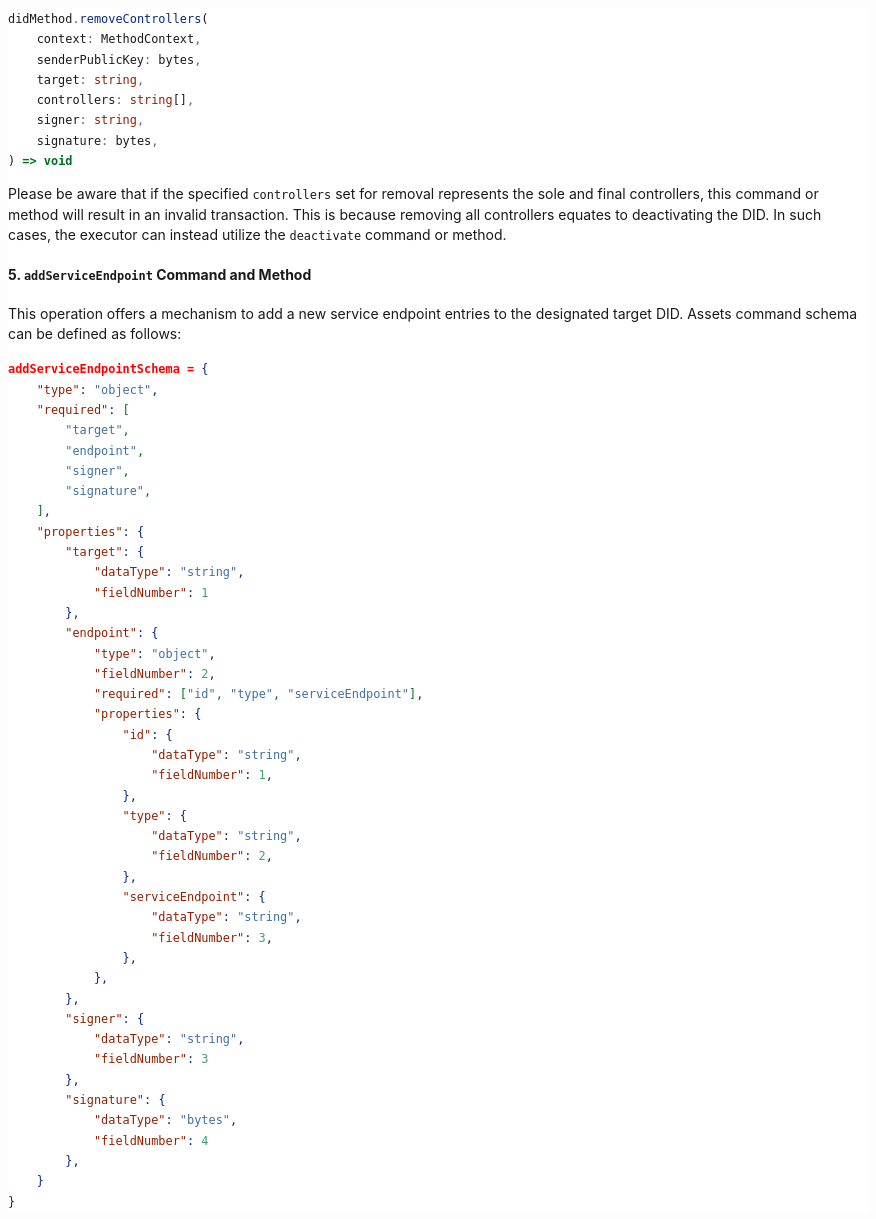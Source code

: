 ```typescript
didMethod.removeControllers(
    context: MethodContext,
    senderPublicKey: bytes,
    target: string,
    controllers: string[],
    signer: string,
    signature: bytes,
) => void
```

Please be aware that if the specified `controllers` set for removal represents the sole and final controllers, this command or method will result in an invalid transaction. This is because removing all controllers equates to deactivating the DID. In such cases, the executor can instead utilize the `deactivate` command or method.

#### 5. `addServiceEndpoint` Command and Method

This operation offers a mechanism to add a new service endpoint entries to the designated target DID. Assets command schema can be defined as follows:

```json
addServiceEndpointSchema = {
    "type": "object",
    "required": [
        "target",
        "endpoint",
        "signer",
        "signature",
    ],
    "properties": {
        "target": {
            "dataType": "string",
            "fieldNumber": 1
        },
        "endpoint": {
            "type": "object",
            "fieldNumber": 2,
            "required": ["id", "type", "serviceEndpoint"],
            "properties": {
                "id": {
                    "dataType": "string",
                    "fieldNumber": 1,
                },
                "type": {
                    "dataType": "string",
                    "fieldNumber": 2,
                },
                "serviceEndpoint": {
                    "dataType": "string",
                    "fieldNumber": 3,
                },
            },
        },
        "signer": {
            "dataType": "string",
            "fieldNumber": 3
        },
        "signature": {
            "dataType": "bytes",
            "fieldNumber": 4
        },
    }
}
```
